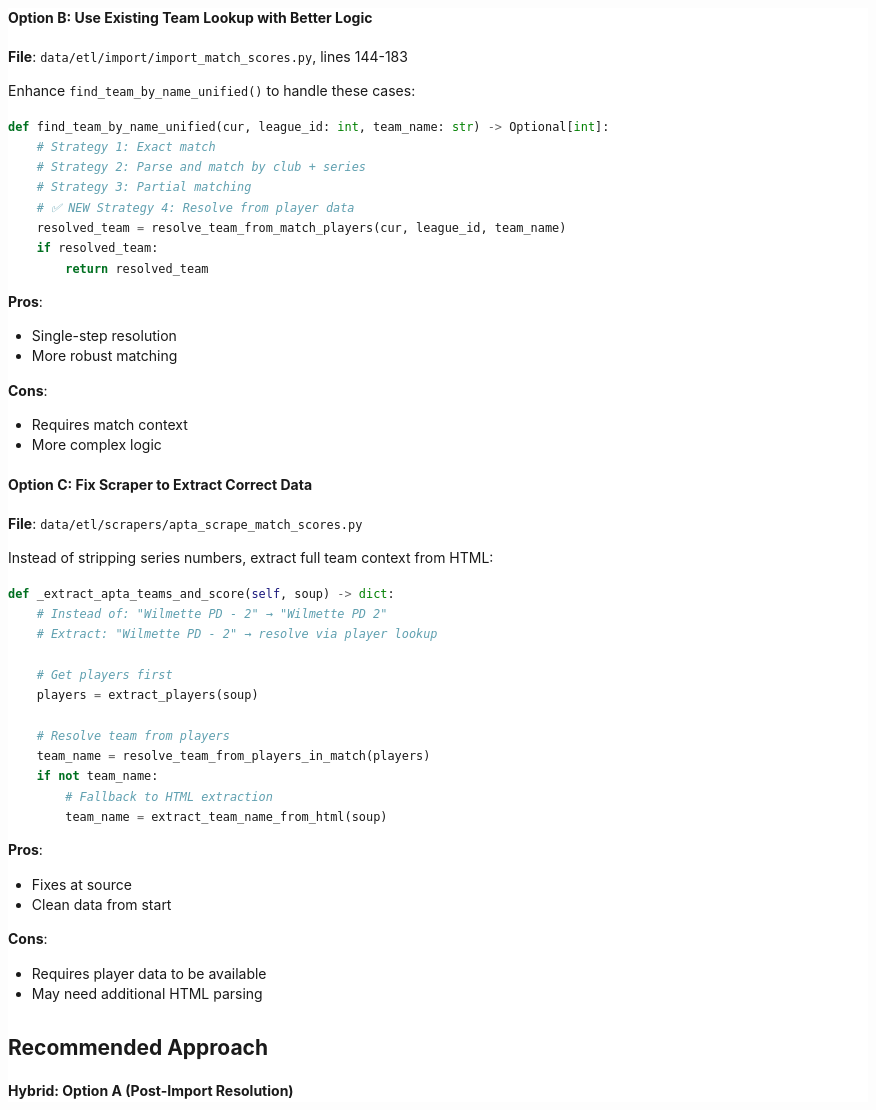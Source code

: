 #### Option B: Use Existing Team Lookup with Better Logic
**File**: `data/etl/import/import_match_scores.py`, lines 144-183

Enhance `find_team_by_name_unified()` to handle these cases:

```python
def find_team_by_name_unified(cur, league_id: int, team_name: str) -> Optional[int]:
    # Strategy 1: Exact match
    # Strategy 2: Parse and match by club + series
    # Strategy 3: Partial matching
    # ✅ NEW Strategy 4: Resolve from player data
    resolved_team = resolve_team_from_match_players(cur, league_id, team_name)
    if resolved_team:
        return resolved_team
```

**Pros**:
- Single-step resolution
- More robust matching

**Cons**:
- Requires match context
- More complex logic

#### Option C: Fix Scraper to Extract Correct Data
**File**: `data/etl/scrapers/apta_scrape_match_scores.py`

Instead of stripping series numbers, extract full team context from HTML:

```python
def _extract_apta_teams_and_score(self, soup) -> dict:
    # Instead of: "Wilmette PD - 2" → "Wilmette PD 2"
    # Extract: "Wilmette PD - 2" → resolve via player lookup
    
    # Get players first
    players = extract_players(soup)
    
    # Resolve team from players
    team_name = resolve_team_from_players_in_match(players)
    if not team_name:
        # Fallback to HTML extraction
        team_name = extract_team_name_from_html(soup)
```

**Pros**:
- Fixes at source
- Clean data from start

**Cons**:
- Requires player data to be available
- May need additional HTML parsing

## Recommended Approach

**Hybrid: Option A (Post-Import Resolution)**

